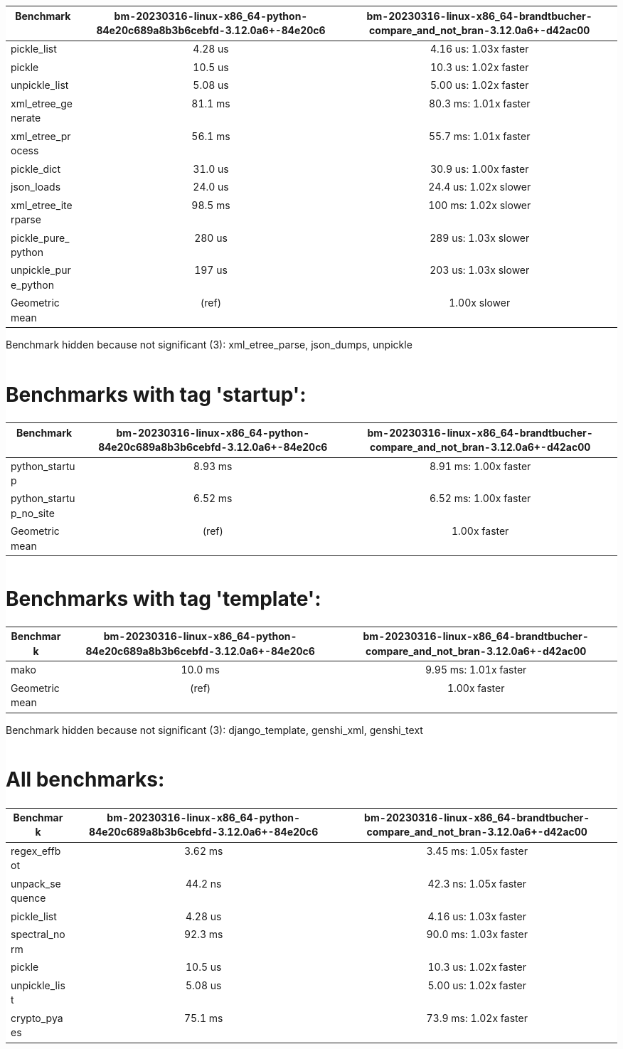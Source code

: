 | Benchmark            | bm-20230316-linux-x86_64-python-84e20c689a8b3b6cebfd-3.12.0a6+-84e20c6 | bm-20230316-linux-x86_64-brandtbucher-compare_and_not_bran-3.12.0a6+-d42ac00 |
|----------------------|:----------------------------------------------------------------------:|:----------------------------------------------------------------------------:|
| pickle_list          | 4.28 us                                                                | 4.16 us: 1.03x faster                                                        |
| pickle               | 10.5 us                                                                | 10.3 us: 1.02x faster                                                        |
| unpickle_list        | 5.08 us                                                                | 5.00 us: 1.02x faster                                                        |
| xml_etree_generate   | 81.1 ms                                                                | 80.3 ms: 1.01x faster                                                        |
| xml_etree_process    | 56.1 ms                                                                | 55.7 ms: 1.01x faster                                                        |
| pickle_dict          | 31.0 us                                                                | 30.9 us: 1.00x faster                                                        |
| json_loads           | 24.0 us                                                                | 24.4 us: 1.02x slower                                                        |
| xml_etree_iterparse  | 98.5 ms                                                                | 100 ms: 1.02x slower                                                         |
| pickle_pure_python   | 280 us                                                                 | 289 us: 1.03x slower                                                         |
| unpickle_pure_python | 197 us                                                                 | 203 us: 1.03x slower                                                         |
| Geometric mean       | (ref)                                                                  | 1.00x slower                                                                 |

Benchmark hidden because not significant (3): xml_etree_parse, json_dumps, unpickle

Benchmarks with tag 'startup':
==============================

| Benchmark              | bm-20230316-linux-x86_64-python-84e20c689a8b3b6cebfd-3.12.0a6+-84e20c6 | bm-20230316-linux-x86_64-brandtbucher-compare_and_not_bran-3.12.0a6+-d42ac00 |
|------------------------|:----------------------------------------------------------------------:|:----------------------------------------------------------------------------:|
| python_startup         | 8.93 ms                                                                | 8.91 ms: 1.00x faster                                                        |
| python_startup_no_site | 6.52 ms                                                                | 6.52 ms: 1.00x faster                                                        |
| Geometric mean         | (ref)                                                                  | 1.00x faster                                                                 |

Benchmarks with tag 'template':
===============================

| Benchmark      | bm-20230316-linux-x86_64-python-84e20c689a8b3b6cebfd-3.12.0a6+-84e20c6 | bm-20230316-linux-x86_64-brandtbucher-compare_and_not_bran-3.12.0a6+-d42ac00 |
|----------------|:----------------------------------------------------------------------:|:----------------------------------------------------------------------------:|
| mako           | 10.0 ms                                                                | 9.95 ms: 1.01x faster                                                        |
| Geometric mean | (ref)                                                                  | 1.00x faster                                                                 |

Benchmark hidden because not significant (3): django_template, genshi_xml, genshi_text

All benchmarks:
===============

| Benchmark               | bm-20230316-linux-x86_64-python-84e20c689a8b3b6cebfd-3.12.0a6+-84e20c6 | bm-20230316-linux-x86_64-brandtbucher-compare_and_not_bran-3.12.0a6+-d42ac00 |
|-------------------------|:----------------------------------------------------------------------:|:----------------------------------------------------------------------------:|
| regex_effbot            | 3.62 ms                                                                | 3.45 ms: 1.05x faster                                                        |
| unpack_sequence         | 44.2 ns                                                                | 42.3 ns: 1.05x faster                                                        |
| pickle_list             | 4.28 us                                                                | 4.16 us: 1.03x faster                                                        |
| spectral_norm           | 92.3 ms                                                                | 90.0 ms: 1.03x faster                                                        |
| pickle                  | 10.5 us                                                                | 10.3 us: 1.02x faster                                                        |
| unpickle_list           | 5.08 us                                                                | 5.00 us: 1.02x faster                                                        |
| crypto_pyaes            | 75.1 ms                                                                | 73.9 ms: 1.02x faster                                                        |